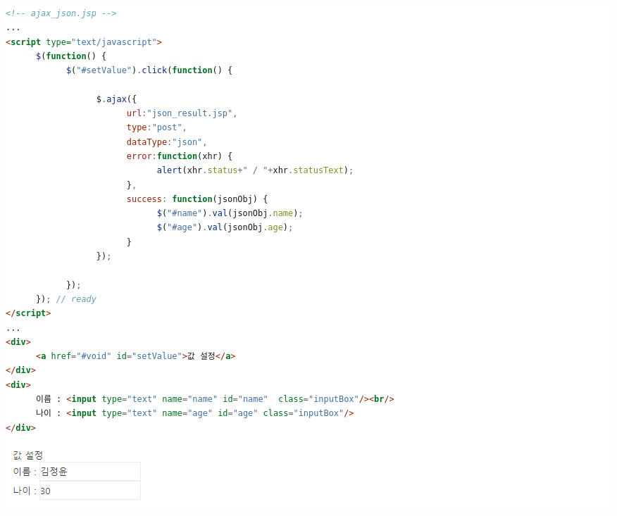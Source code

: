 ```html
<!-- ajax_json.jsp -->
...
<script type="text/javascript">
      $(function() {
            $("#setValue").click(function() {
                  
                  $.ajax({
                        url:"json_result.jsp",
                        type:"post",
                        dataType:"json",
                        error:function(xhr) {
                              alert(xhr.status+" / "+xhr.statusText);
                        },
                        success: function(jsonObj) {
                              $("#name").val(jsonObj.name);
                              $("#age").val(jsonObj.age);
                        }
                  });
                  
            });
      }); // ready
</script>
...
<div>
      <a href="#void" id="setValue">값 설정</a>
</div>
<div>
      이름 : <input type="text" name="name" id="name"  class="inputBox"/><br/>
      나이 : <input type="text" name="age" id="age" class="inputBox"/>
</div>
```

![21](https://github.com/younggeun0/younggeun0.github.io/blob/master/_posts/img/javaEe/23/21.png?raw=true)

